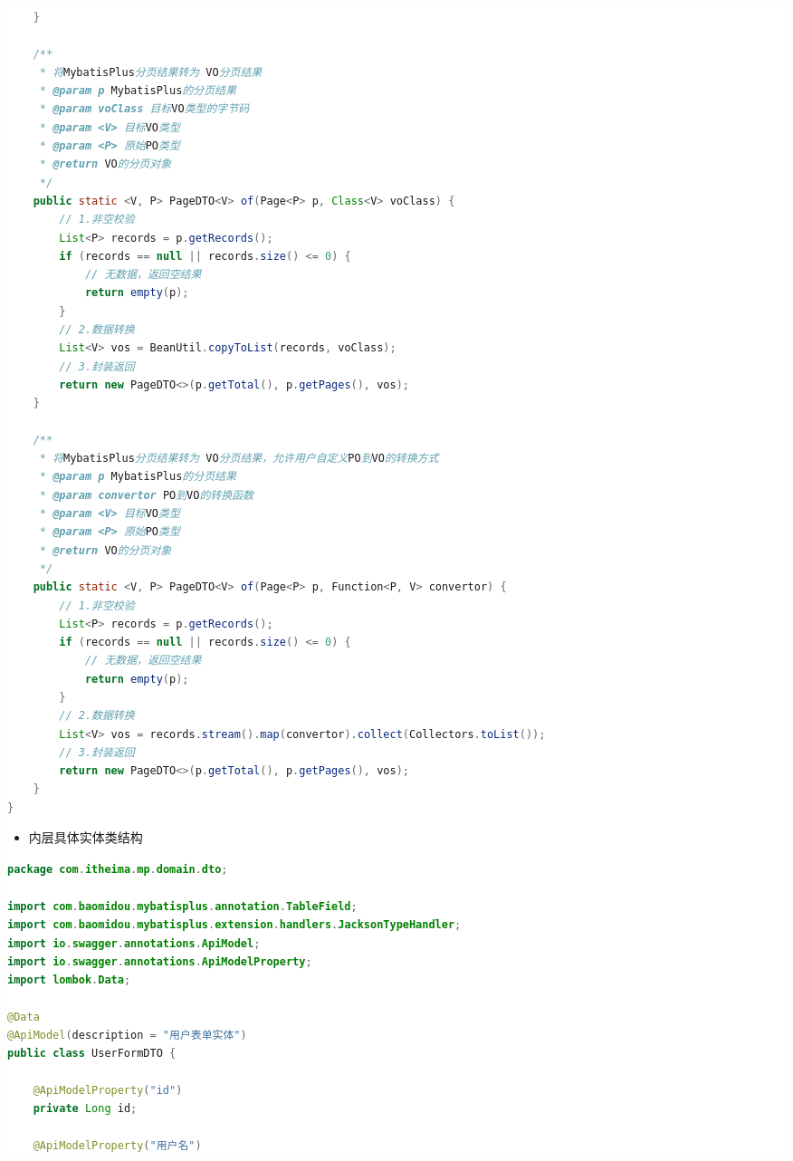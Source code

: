 ```java
    }

    /**
     * 将MybatisPlus分页结果转为 VO分页结果
     * @param p MybatisPlus的分页结果
     * @param voClass 目标VO类型的字节码
     * @param <V> 目标VO类型
     * @param <P> 原始PO类型
     * @return VO的分页对象
     */
    public static <V, P> PageDTO<V> of(Page<P> p, Class<V> voClass) {
        // 1.非空校验
        List<P> records = p.getRecords();
        if (records == null || records.size() <= 0) {
            // 无数据，返回空结果
            return empty(p);
        }
        // 2.数据转换
        List<V> vos = BeanUtil.copyToList(records, voClass);
        // 3.封装返回
        return new PageDTO<>(p.getTotal(), p.getPages(), vos);
    }

    /**
     * 将MybatisPlus分页结果转为 VO分页结果，允许用户自定义PO到VO的转换方式
     * @param p MybatisPlus的分页结果
     * @param convertor PO到VO的转换函数
     * @param <V> 目标VO类型
     * @param <P> 原始PO类型
     * @return VO的分页对象
     */
    public static <V, P> PageDTO<V> of(Page<P> p, Function<P, V> convertor) {
        // 1.非空校验
        List<P> records = p.getRecords();
        if (records == null || records.size() <= 0) {
            // 无数据，返回空结果
            return empty(p);
        }
        // 2.数据转换
        List<V> vos = records.stream().map(convertor).collect(Collectors.toList());
        // 3.封装返回
        return new PageDTO<>(p.getTotal(), p.getPages(), vos);
    }
}
```

- 内层具体实体类结构
```java
package com.itheima.mp.domain.dto;

import com.baomidou.mybatisplus.annotation.TableField;
import com.baomidou.mybatisplus.extension.handlers.JacksonTypeHandler;
import io.swagger.annotations.ApiModel;
import io.swagger.annotations.ApiModelProperty;
import lombok.Data;

@Data
@ApiModel(description = "用户表单实体")
public class UserFormDTO {

    @ApiModelProperty("id")
    private Long id;

    @ApiModelProperty("用户名")
```